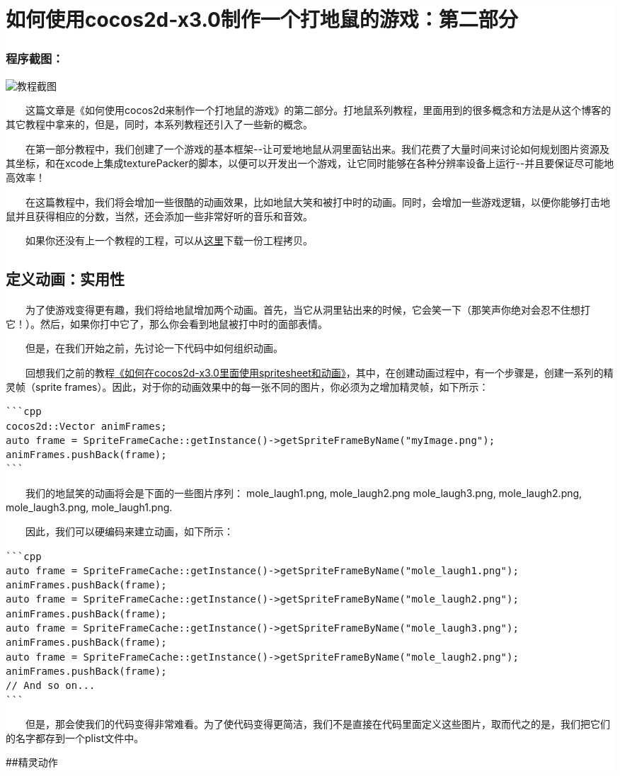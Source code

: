 # 如何使用cocos2d-x3.0制作一个打地鼠的游戏：第二部分


### 程序截图： 

![][p1]


　　这篇文章是《如何使用cocos2d来制作一个打地鼠的游戏》的第二部分。打地鼠系列教程，里面用到的很多概念和方法是从这个博客的其它教程中拿来的，但是，同时，本系列教程还引入了一些新的概念。

　　在第一部分教程中，我们创建了一个游戏的基本框架--让可爱地地鼠从洞里面钻出来。我们花费了大量时间来讨论如何规划图片资源及其坐标，和在xcode上集成texturePacker的脚本，以便可以开发出一个游戏，让它同时能够在各种分辨率设备上运行--并且要保证尽可能地高效率！

　　在这篇教程中，我们将会增加一些很酷的动画效果，比如地鼠大笑和被打中时的动画。同时，会增加一些游戏逻辑，以便你能够打击地鼠并且获得相应的分数，当然，还会添加一些非常好听的音乐和音效。

　　如果你还没有上一个教程的工程，可以从[这里][1]下载一份工程拷贝。

## 定义动画：实用性

　　为了使游戏变得更有趣，我们将给地鼠增加两个动画。首先，当它从洞里钻出来的时候，它会笑一下（那笑声你绝对会忍不住想打它！）。然后，如果你打中它了，那么你会看到地鼠被打中时的面部表情。

　　但是，在我们开始之前，先讨论一下代码中如何组织动画。

　　回想我们之前的教程[《如何在cocos2d-x3.0里面使用spritesheet和动画》][2]，其中，在创建动画过程中，有一个步骤是，创建一系列的精灵帧（sprite frames）。因此，对于你的动画效果中的每一张不同的图片，你必须为之增加精灵帧，如下所示：

<pre>
```cpp
cocos2d::Vector<cocos2d::SpriteFrame*> animFrames;
auto frame = SpriteFrameCache::getInstance()->getSpriteFrameByName("myImage.png");
animFrames.pushBack(frame);
```
</pre>

　　我们的地鼠笑的动画将会是下面的一些图片序列：  mole_laugh1.png, mole_laugh2.png mole_laugh3.png, mole_laugh2.png, mole_laugh3.png, mole_laugh1.png.

　　因此，我们可以硬编码来建立动画，如下所示：

<pre>
```cpp
auto frame = SpriteFrameCache::getInstance()->getSpriteFrameByName("mole_laugh1.png");
animFrames.pushBack(frame);
auto frame = SpriteFrameCache::getInstance()->getSpriteFrameByName("mole_laugh2.png");
animFrames.pushBack(frame);
auto frame = SpriteFrameCache::getInstance()->getSpriteFrameByName("mole_laugh3.png");
animFrames.pushBack(frame);
auto frame = SpriteFrameCache::getInstance()->getSpriteFrameByName("mole_laugh2.png");
animFrames.pushBack(frame);
// And so on...
```
</pre>

　　但是，那会使我们的代码变得非常难看。为了使代码变得更简洁，我们不是直接在代码里面定义这些图片，取而代之的是，我们把它们的名字都存到一个plist文件中。

##精灵动作


[r1]: ./res/WhackAMoleSounds.zip "音效"
[p1]: ./res/course_screenshot1.jpg "教程截图"
[p2]: ./res/course_screenshot2.jpg "教程截图"
[p3]: ./res/course_screenshot3.jpg "教程截图"
[1]: ../part1/zh.md "打地鼠第一部分源码"
[2]: wating "如何在cocos2d里面使用spritesheet和动画"
[3]: ./WhackAMole2.zip "完整源代码"
